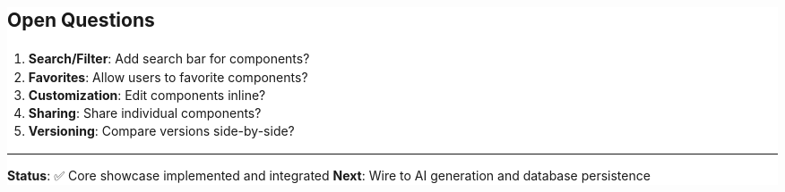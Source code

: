 
## Open Questions

1. **Search/Filter**: Add search bar for components?
2. **Favorites**: Allow users to favorite components?
3. **Customization**: Edit components inline?
4. **Sharing**: Share individual components?
5. **Versioning**: Compare versions side-by-side?

---

**Status**: ✅ Core showcase implemented and integrated
**Next**: Wire to AI generation and database persistence
